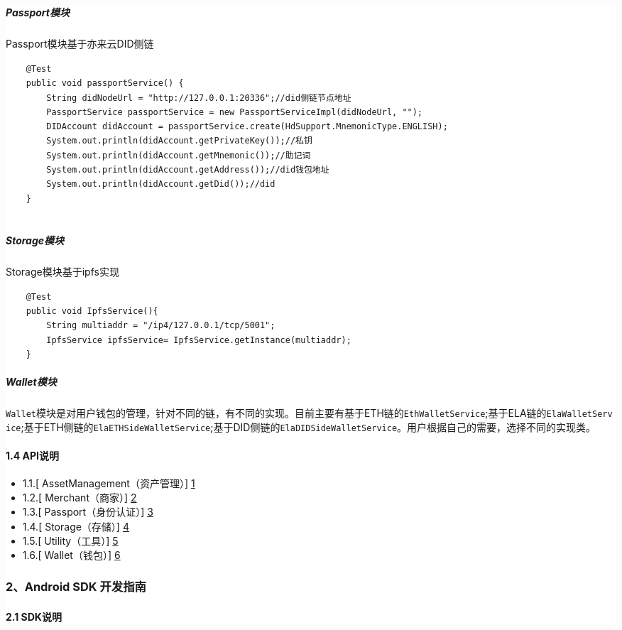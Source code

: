 #####   Passport模块

Passport模块基于亦来云DID侧链

```
    @Test
    public void passportService() {
        String didNodeUrl = "http://127.0.0.1:20336";//did侧链节点地址
        PassportService passportService = new PassportServiceImpl(didNodeUrl, "");
        DIDAccount didAccount = passportService.create(HdSupport.MnemonicType.ENGLISH);
        System.out.println(didAccount.getPrivateKey());//私钥
        System.out.println(didAccount.getMnemonic());//助记词
        System.out.println(didAccount.getAddress());//did钱包地址
        System.out.println(didAccount.getDid());//did
    }


```


#####   Storage模块

Storage模块基于ipfs实现

```
    @Test
    public void IpfsService(){
        String multiaddr = "/ip4/127.0.0.1/tcp/5001";
        IpfsService ipfsService= IpfsService.getInstance(multiaddr);
    }

```

#####   Wallet模块

`Wallet`模块是对用户钱包的管理，针对不同的链，有不同的实现。目前主要有基于ETH链的`EthWalletService`;基于ELA链的`ElaWalletService`;基于ETH侧链的`ElaETHSideWalletService`;基于DID侧链的`ElaDIDSideWalletService`。用户根据自己的需要，选择不同的实现类。




####  1.4 API说明

 -  1.1.[ AssetManagement（资产管理）] [1]
 -  1.2.[ Merchant（商家）] [2]
 -  1.3.[ Passport（身份认证）] [3]
 -  1.4.[ Storage（存储）] [4]
 -  1.5.[ Utility（工具）] [5]
 -  1.6.[ Wallet（钱包）] [6]
 
 
 
[1]: http://www.elastosdma.org/api/AssetManagement%20API.html
[2]: http://www.elastosdma.org/api/Merchant%20API.html

[3]: http://www.elastosdma.org/api/Passport%20API.html
[4]: http://www.elastosdma.org/api/Storage%20API.html
[5]: http://www.elastosdma.org/api/Utility%20API.html
[6]: http://www.elastosdma.org/api/Wallet%20API.html
[7]: http://www.elastosdma.org/api/Payment%20API.html
[8]: http://www.elastosdma.org/api/Message%20API.html

### 2、Android SDK 开发指南

#### 2.1 SDK说明


[3]: http://www.elastosdma.org/api/Message%20API.html
[4]: http://www.elastosdma.org/api/Passport%20API.html
[5]: http://www.elastosdma.org/api/Payment%20API.html
[6]: http://www.elastosdma.org/api/Storage%20API.html
[7]: http://www.elastosdma.org/api/Utility%20API.html
[8]: http://www.elastosdma.org/api/Wallet%20API.html
[9]: http://www.elastosdma.org/api/index.html
